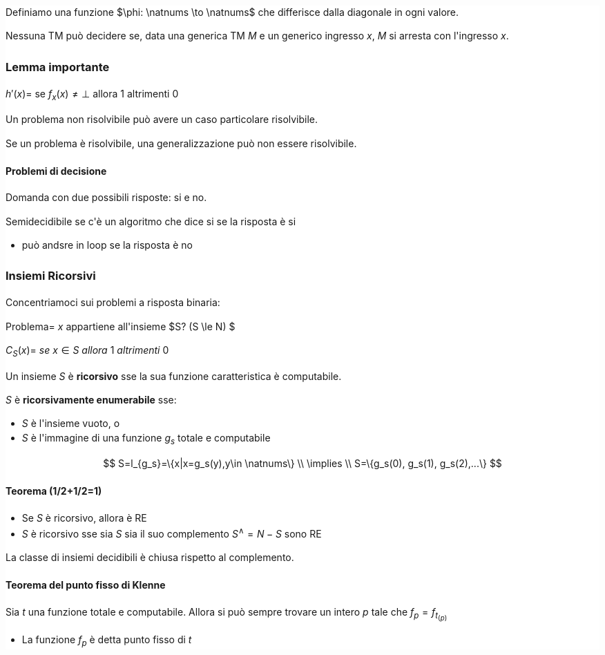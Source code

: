 Definiamo una funzione $\phi: \natnums \to \natnums$ che differisce dalla diagonale in ogni valore.

Nessuna TM può decidere se, data una generica TM $M$ e un generico ingresso $x$, $M$ si arresta con l'ingresso $x$.

### Lemma importante

$h'(x)=$ se $f_x(x)\not ={\bot}$ allora $1$ altrimenti $0$

Un problema non risolvibile può avere un caso particolare risolvibile.

Se un problema è risolvibile, una generalizzazione può non essere risolvibile.

#### Problemi di decisione

Domanda con due possibili risposte: si e no.

Semidecidibile se c'è un algoritmo che dice si se la risposta è si

- può andsre in loop se la risposta è no

### Insiemi Ricorsivi

Concentriamoci sui problemi a risposta binaria:

Problema= $x$ appartiene all'insieme $S? (S \le N)
$

$C_S(x)=\ se \ x \in S\ allora\ 1\ altrimenti\ 0$

Un insieme $S$ è **ricorsivo** sse la sua funzione caratteristica è computabile.

$S$ è **ricorsivamente enumerabile** sse:

- $S$ è l'insieme vuoto, o
- $S$ è l'immagine di una funzione $g_s$ totale e computabile

$$
S=l_{g_s}=\{x|x=g_s(y),y\in \natnums\}
\\
\implies
\\
S=\{g_s(0), g_s(1), g_s(2),...\}
$$

#### Teorema (1/2+1/2=1)

- Se $S$ è ricorsivo, allora è RE
- $S$ è ricorsivo sse sia $S$ sia il suo complemento $S^\wedge = N-S$ sono RE

La classe di insiemi decidibili è chiusa rispetto al complemento.

#### Teorema del punto fisso di Klenne

Sia $t$ una funzione totale e computabile. Allora si può sempre trovare un intero $p$ tale che $f_p=f_{t_{(p)}}$

- La funzione $f_p$ è detta punto fisso di $t$
